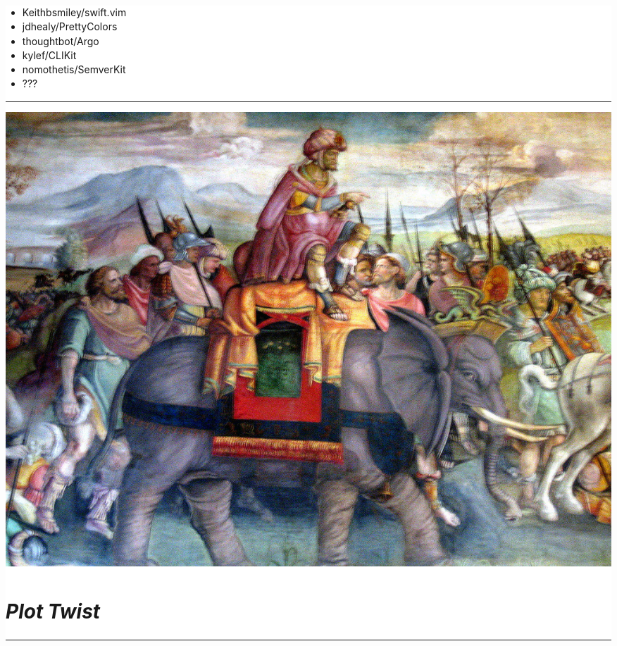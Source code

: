 * Keithbsmiley/swift.vim
* jdhealy/PrettyColors
* thoughtbot/Argo
* kylef/CLIKit
* nomothetis/SemverKit
* ???

---

![original](images/punicwars.jpg)

# *Plot Twist*

---
